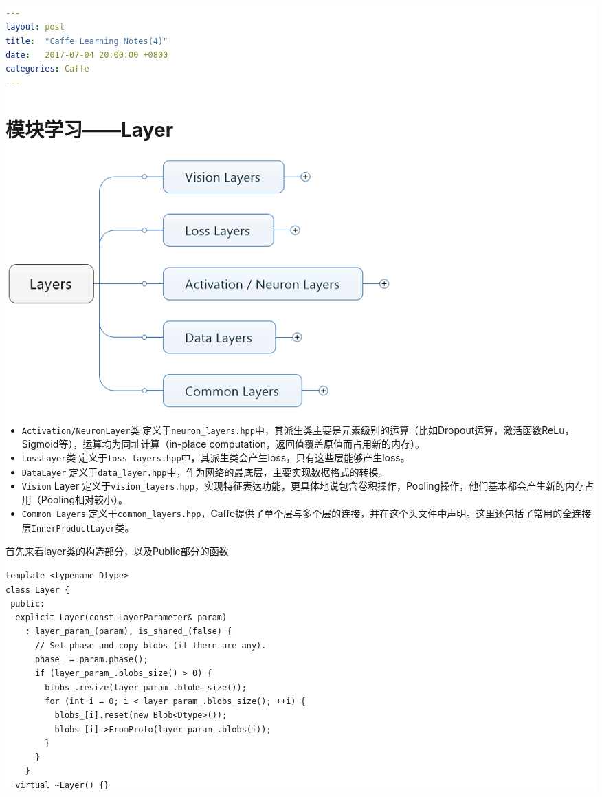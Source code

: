 ```yaml
---
layout: post
title:  "Caffe Learning Notes(4)"
date:   2017-07-04 20:00:00 +0800
categories: Caffe
---
```


# 模块学习——Layer

![Layer structures](/images/layer_structure.png)

* `Activation/NeuronLayer`类 定义于`neuron_layers.hpp`中，其派生类主要是元素级别的运算（比如Dropout运算，激活函数ReLu，Sigmoid等），运算均为同址计算（in-place computation，返回值覆盖原值而占用新的内存）。
* `LossLayer`类 定义于`loss_layers.hpp`中，其派生类会产生loss，只有这些层能够产生loss。
* `DataLayer` 定义于`data_layer.hpp`中，作为网络的最底层，主要实现数据格式的转换。
* `Vision` Layer 定义于`vision_layers.hpp`，实现特征表达功能，更具体地说包含卷积操作，Pooling操作，他们基本都会产生新的内存占用（Pooling相对较小）。
* `Common Layers` 定义于`common_layers.hpp`，Caffe提供了单个层与多个层的连接，并在这个头文件中声明。这里还包括了常用的全连接层`InnerProductLayer`类。

首先来看layer类的构造部分，以及Public部分的函数

```
template <typename Dtype>
class Layer {
 public:
  explicit Layer(const LayerParameter& param)
    : layer_param_(param), is_shared_(false) {
      // Set phase and copy blobs (if there are any).
      phase_ = param.phase();
      if (layer_param_.blobs_size() > 0) {
        blobs_.resize(layer_param_.blobs_size());
        for (int i = 0; i < layer_param_.blobs_size(); ++i) {
          blobs_[i].reset(new Blob<Dtype>());
          blobs_[i]->FromProto(layer_param_.blobs(i));
        }
      }
    }
  virtual ~Layer() {}
```
